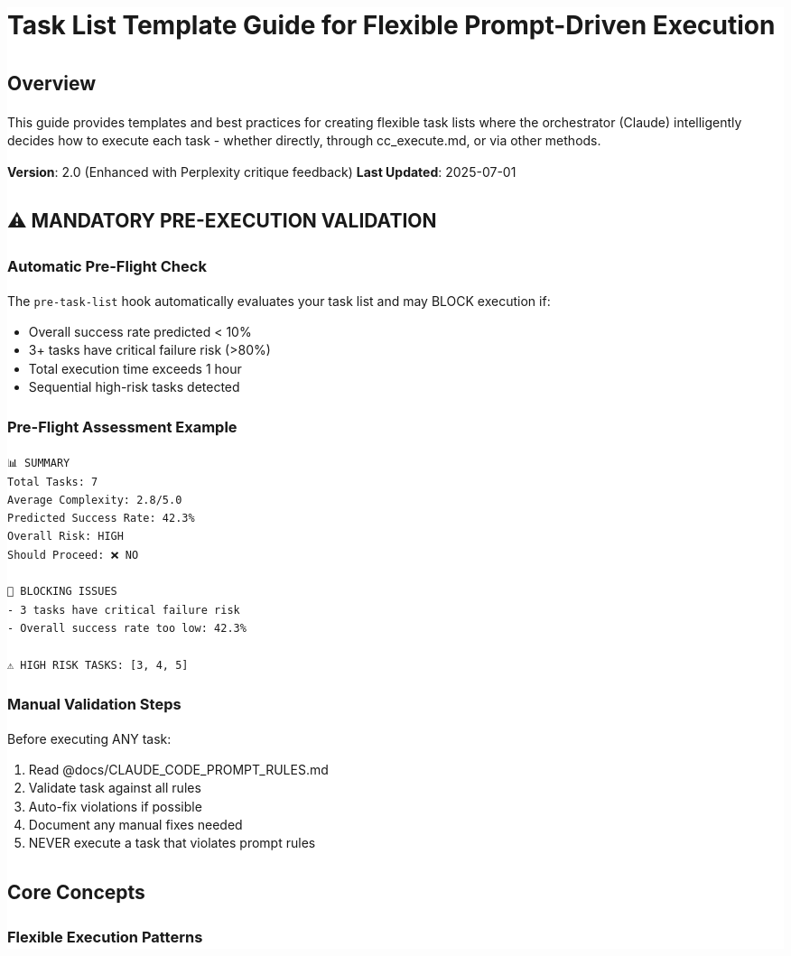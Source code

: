 # Task List Template Guide for Flexible Prompt-Driven Execution

## Overview

This guide provides templates and best practices for creating flexible task lists where the orchestrator (Claude) intelligently decides how to execute each task - whether directly, through cc_execute.md, or via other methods.

**Version**: 2.0 (Enhanced with Perplexity critique feedback)
**Last Updated**: 2025-07-01

## ⚠️ MANDATORY PRE-EXECUTION VALIDATION

### Automatic Pre-Flight Check
The `pre-task-list` hook automatically evaluates your task list and may BLOCK execution if:
- Overall success rate predicted < 10%
- 3+ tasks have critical failure risk (>80%)
- Total execution time exceeds 1 hour
- Sequential high-risk tasks detected

### Pre-Flight Assessment Example
```
📊 SUMMARY
Total Tasks: 7
Average Complexity: 2.8/5.0
Predicted Success Rate: 42.3%
Overall Risk: HIGH
Should Proceed: ❌ NO

🚫 BLOCKING ISSUES
- 3 tasks have critical failure risk
- Overall success rate too low: 42.3%

⚠️ HIGH RISK TASKS: [3, 4, 5]
```

### Manual Validation Steps
Before executing ANY task:
1. Read @docs/CLAUDE_CODE_PROMPT_RULES.md
2. Validate task against all rules
3. Auto-fix violations if possible
4. Document any manual fixes needed
5. NEVER execute a task that violates prompt rules

## Core Concepts

### Flexible Execution Patterns
